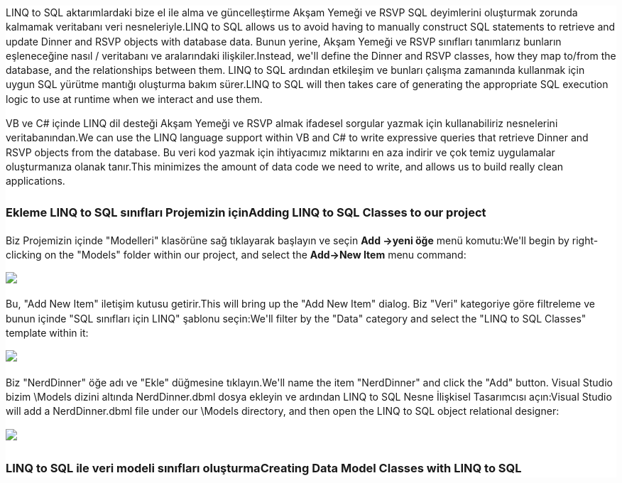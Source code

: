 <span data-ttu-id="9ad2c-121">LINQ to SQL aktarımlardaki bize el ile alma ve güncelleştirme Akşam Yemeği ve RSVP SQL deyimlerini oluşturmak zorunda kalmamak veritabanı veri nesneleriyle.</span><span class="sxs-lookup"><span data-stu-id="9ad2c-121">LINQ to SQL allows us to avoid having to manually construct SQL statements to retrieve and update Dinner and RSVP objects with database data.</span></span> <span data-ttu-id="9ad2c-122">Bunun yerine, Akşam Yemeği ve RSVP sınıfları tanımlarız bunların eşleneceğine nasıl / veritabanı ve aralarındaki ilişkiler.</span><span class="sxs-lookup"><span data-stu-id="9ad2c-122">Instead, we'll define the Dinner and RSVP classes, how they map to/from the database, and the relationships between them.</span></span> <span data-ttu-id="9ad2c-123">LINQ to SQL ardından etkileşim ve bunları çalışma zamanında kullanmak için uygun SQL yürütme mantığı oluşturma bakım sürer.</span><span class="sxs-lookup"><span data-stu-id="9ad2c-123">LINQ to SQL will then takes care of generating the appropriate SQL execution logic to use at runtime when we interact and use them.</span></span>

<span data-ttu-id="9ad2c-124">VB ve C# içinde LINQ dil desteği Akşam Yemeği ve RSVP almak ifadesel sorgular yazmak için kullanabiliriz nesnelerini veritabanından.</span><span class="sxs-lookup"><span data-stu-id="9ad2c-124">We can use the LINQ language support within VB and C# to write expressive queries that retrieve Dinner and RSVP objects from the database.</span></span> <span data-ttu-id="9ad2c-125">Bu veri kod yazmak için ihtiyacımız miktarını en aza indirir ve çok temiz uygulamalar oluşturmanıza olanak tanır.</span><span class="sxs-lookup"><span data-stu-id="9ad2c-125">This minimizes the amount of data code we need to write, and allows us to build really clean applications.</span></span>

### <a name="adding-linq-to-sql-classes-to-our-project"></a><span data-ttu-id="9ad2c-126">Ekleme LINQ to SQL sınıfları Projemizin için</span><span class="sxs-lookup"><span data-stu-id="9ad2c-126">Adding LINQ to SQL Classes to our project</span></span>

<span data-ttu-id="9ad2c-127">Biz Projemizin içinde "Modelleri" klasörüne sağ tıklayarak başlayın ve seçin **Add -&gt;yeni öğe** menü komutu:</span><span class="sxs-lookup"><span data-stu-id="9ad2c-127">We'll begin by right-clicking on the "Models" folder within our project, and select the **Add-&gt;New Item** menu command:</span></span>

![](build-a-model-with-business-rule-validations/_static/image1.png)

<span data-ttu-id="9ad2c-128">Bu, "Add New Item" iletişim kutusu getirir.</span><span class="sxs-lookup"><span data-stu-id="9ad2c-128">This will bring up the "Add New Item" dialog.</span></span> <span data-ttu-id="9ad2c-129">Biz "Veri" kategoriye göre filtreleme ve bunun içinde "SQL sınıfları için LINQ" şablonu seçin:</span><span class="sxs-lookup"><span data-stu-id="9ad2c-129">We'll filter by the "Data" category and select the "LINQ to SQL Classes" template within it:</span></span>

![](build-a-model-with-business-rule-validations/_static/image2.png)

<span data-ttu-id="9ad2c-130">Biz "NerdDinner" öğe adı ve "Ekle" düğmesine tıklayın.</span><span class="sxs-lookup"><span data-stu-id="9ad2c-130">We'll name the item "NerdDinner" and click the "Add" button.</span></span> <span data-ttu-id="9ad2c-131">Visual Studio bizim \Models dizini altında NerdDinner.dbml dosya ekleyin ve ardından LINQ to SQL Nesne İlişkisel Tasarımcısı açın:</span><span class="sxs-lookup"><span data-stu-id="9ad2c-131">Visual Studio will add a NerdDinner.dbml file under our \Models directory, and then open the LINQ to SQL object relational designer:</span></span>

![](build-a-model-with-business-rule-validations/_static/image3.png)

### <a name="creating-data-model-classes-with-linq-to-sql"></a><span data-ttu-id="9ad2c-132">LINQ to SQL ile veri modeli sınıfları oluşturma</span><span class="sxs-lookup"><span data-stu-id="9ad2c-132">Creating Data Model Classes with LINQ to SQL</span></span>
